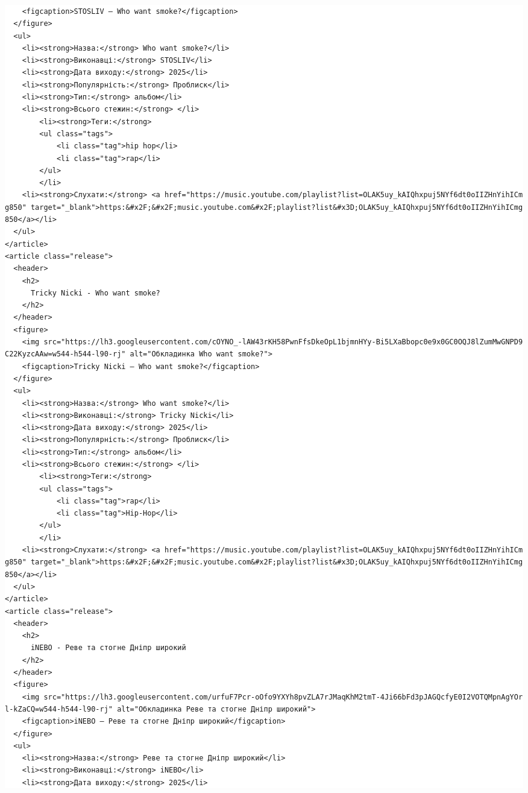         <figcaption>STOSLIV — Who want smoke?</figcaption>
      </figure>
      <ul>
        <li><strong>Назва:</strong> Who want smoke?</li>
        <li><strong>Виконавці:</strong> STOSLIV</li>
        <li><strong>Дата виходу:</strong> 2025</li>
        <li><strong>Популярність:</strong> Проблиск</li>
        <li><strong>Тип:</strong> альбом</li>
        <li><strong>Всього стежин:</strong> </li>
            <li><strong>Теги:</strong>
            <ul class="tags">
                <li class="tag">hip hop</li>
                <li class="tag">rap</li>
            </ul>
            </li>
        <li><strong>Слухати:</strong> <a href="https://music.youtube.com/playlist?list=OLAK5uy_kAIQhxpuj5NYf6dt0oIIZHnYihICmg850" target="_blank">https:&#x2F;&#x2F;music.youtube.com&#x2F;playlist?list&#x3D;OLAK5uy_kAIQhxpuj5NYf6dt0oIIZHnYihICmg850</a></li>
      </ul>
    </article>
    <article class="release">
      <header>
        <h2>
          Tricky Nicki - Who want smoke?
        </h2>
      </header>
      <figure>
        <img src="https://lh3.googleusercontent.com/cOYNO_-lAW43rKH58PwnFfsDkeOpL1bjmnHYy-Bi5LXaBbopc0e9x0GC0OQJ8lZumMwGNPD9C22KyzcAAw=w544-h544-l90-rj" alt="Обкладинка Who want smoke?">
        <figcaption>Tricky Nicki — Who want smoke?</figcaption>
      </figure>
      <ul>
        <li><strong>Назва:</strong> Who want smoke?</li>
        <li><strong>Виконавці:</strong> Tricky Nicki</li>
        <li><strong>Дата виходу:</strong> 2025</li>
        <li><strong>Популярність:</strong> Проблиск</li>
        <li><strong>Тип:</strong> альбом</li>
        <li><strong>Всього стежин:</strong> </li>
            <li><strong>Теги:</strong>
            <ul class="tags">
                <li class="tag">rap</li>
                <li class="tag">Hip-Hop</li>
            </ul>
            </li>
        <li><strong>Слухати:</strong> <a href="https://music.youtube.com/playlist?list=OLAK5uy_kAIQhxpuj5NYf6dt0oIIZHnYihICmg850" target="_blank">https:&#x2F;&#x2F;music.youtube.com&#x2F;playlist?list&#x3D;OLAK5uy_kAIQhxpuj5NYf6dt0oIIZHnYihICmg850</a></li>
      </ul>
    </article>
    <article class="release">
      <header>
        <h2>
          iNEBO - Реве та стогне Дніпр широкий
        </h2>
      </header>
      <figure>
        <img src="https://lh3.googleusercontent.com/urfuF7Pcr-oOfo9YXYh8pvZLA7rJMaqKhM2tmT-4Ji66bFd3pJAGQcfyE0I2VOTQMpnAgYOrl-kZaCQ=w544-h544-l90-rj" alt="Обкладинка Реве та стогне Дніпр широкий">
        <figcaption>iNEBO — Реве та стогне Дніпр широкий</figcaption>
      </figure>
      <ul>
        <li><strong>Назва:</strong> Реве та стогне Дніпр широкий</li>
        <li><strong>Виконавці:</strong> iNEBO</li>
        <li><strong>Дата виходу:</strong> 2025</li>